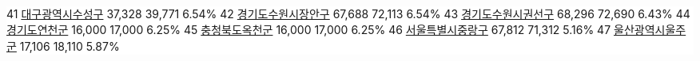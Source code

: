   <tr class="item">
    <td>41</td>
    <td><a href="/apt/대구광역시수성구">대구광역시수성구</a></td>
    <td>37,328</td>
    <td>39,771</td>
    <td>6.54%</td>
  </tr>

  <tr class="item">
    <td>42</td>
    <td><a href="/apt/경기도수원시장안구">경기도수원시장안구</a></td>
    <td>67,688</td>
    <td>72,113</td>
    <td>6.54%</td>
  </tr>

  <tr class="item">
    <td>43</td>
    <td><a href="/apt/경기도수원시권선구">경기도수원시권선구</a></td>
    <td>68,296</td>
    <td>72,690</td>
    <td>6.43%</td>
  </tr>

  <tr class="item">
    <td>44</td>
    <td><a href="/apt/경기도연천군">경기도연천군</a></td>
    <td>16,000</td>
    <td>17,000</td>
    <td>6.25%</td>
  </tr>

  <tr class="item">
    <td>45</td>
    <td><a href="/apt/충청북도옥천군">충청북도옥천군</a></td>
    <td>16,000</td>
    <td>17,000</td>
    <td>6.25%</td>
  </tr>

  <tr class="item">
    <td>46</td>
    <td><a href="/apt/서울특별시중랑구">서울특별시중랑구</a></td>
    <td>67,812</td>
    <td>71,312</td>
    <td>5.16%</td>
  </tr>

  <tr class="item">
    <td>47</td>
    <td><a href="/apt/울산광역시울주군">울산광역시울주군</a></td>
    <td>17,106</td>
    <td>18,110</td>
    <td>5.87%</td>
  </tr>
